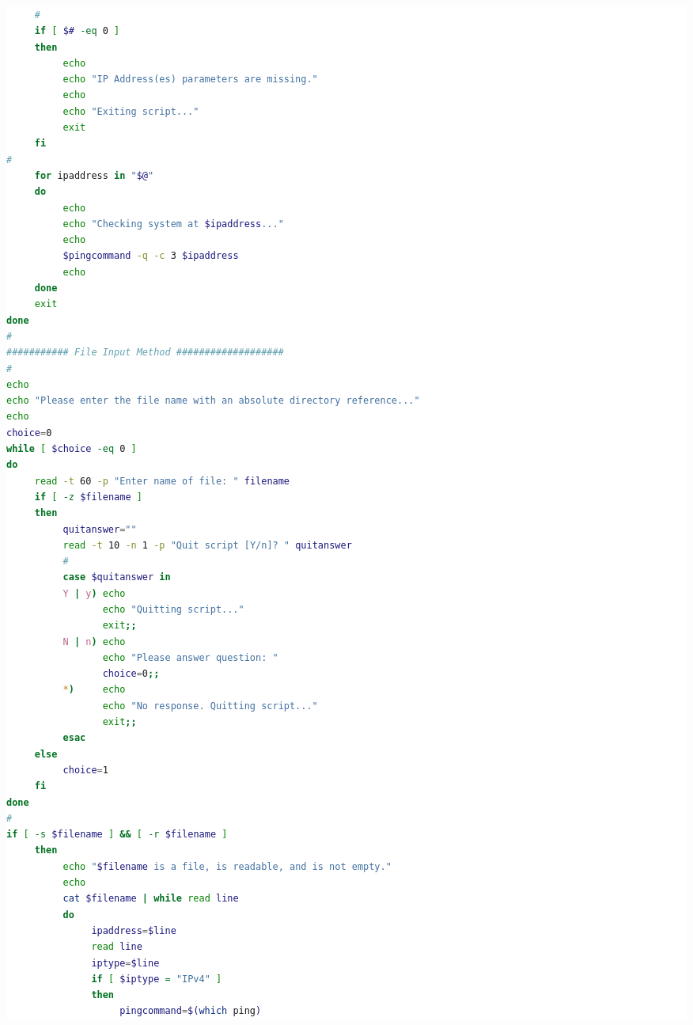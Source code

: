 ```bash
     #
     if [ $# -eq 0 ]
     then
          echo
          echo "IP Address(es) parameters are missing."
          echo
          echo "Exiting script..."
          exit
     fi
#
     for ipaddress in "$@"
     do
          echo
          echo "Checking system at $ipaddress..."
          echo
          $pingcommand -q -c 3 $ipaddress
          echo
     done
     exit
done
#
########### File Input Method ###################
#
echo
echo "Please enter the file name with an absolute directory reference..."
echo
choice=0
while [ $choice -eq 0 ] 
do
     read -t 60 -p "Enter name of file: " filename
     if [ -z $filename ]
     then
          quitanswer=""
          read -t 10 -n 1 -p "Quit script [Y/n]? " quitanswer
          #
          case $quitanswer in 
          Y | y) echo
                 echo "Quitting script..."
                 exit;;
          N | n) echo
                 echo "Please answer question: "
                 choice=0;;
          *)     echo 
                 echo "No response. Quitting script..."
                 exit;;
          esac
     else
          choice=1
     fi
done
#
if [ -s $filename ] && [ -r $filename ]
     then
          echo "$filename is a file, is readable, and is not empty."
          echo
          cat $filename | while read line
          do
               ipaddress=$line
               read line
               iptype=$line
               if [ $iptype = "IPv4" ]
               then
                    pingcommand=$(which ping)
```